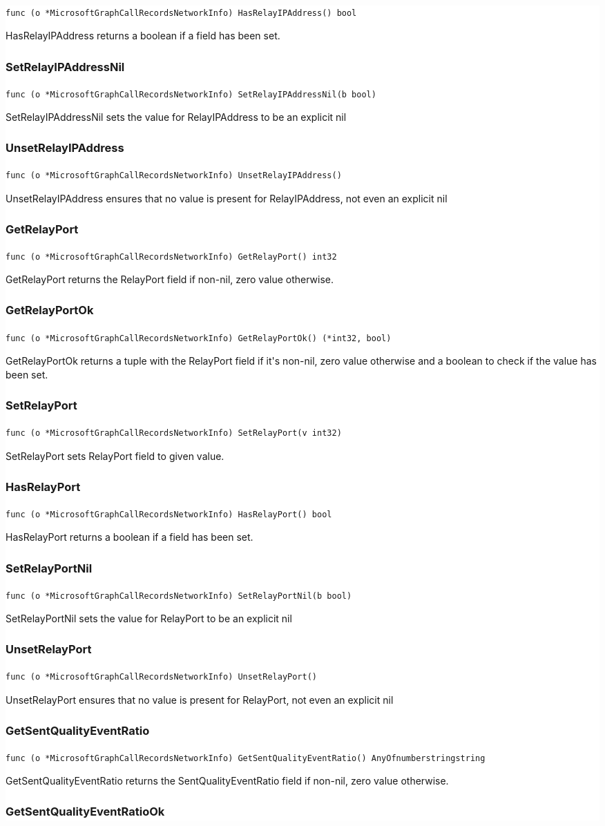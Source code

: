 `func (o *MicrosoftGraphCallRecordsNetworkInfo) HasRelayIPAddress() bool`

HasRelayIPAddress returns a boolean if a field has been set.

### SetRelayIPAddressNil

`func (o *MicrosoftGraphCallRecordsNetworkInfo) SetRelayIPAddressNil(b bool)`

 SetRelayIPAddressNil sets the value for RelayIPAddress to be an explicit nil

### UnsetRelayIPAddress
`func (o *MicrosoftGraphCallRecordsNetworkInfo) UnsetRelayIPAddress()`

UnsetRelayIPAddress ensures that no value is present for RelayIPAddress, not even an explicit nil
### GetRelayPort

`func (o *MicrosoftGraphCallRecordsNetworkInfo) GetRelayPort() int32`

GetRelayPort returns the RelayPort field if non-nil, zero value otherwise.

### GetRelayPortOk

`func (o *MicrosoftGraphCallRecordsNetworkInfo) GetRelayPortOk() (*int32, bool)`

GetRelayPortOk returns a tuple with the RelayPort field if it's non-nil, zero value otherwise
and a boolean to check if the value has been set.

### SetRelayPort

`func (o *MicrosoftGraphCallRecordsNetworkInfo) SetRelayPort(v int32)`

SetRelayPort sets RelayPort field to given value.

### HasRelayPort

`func (o *MicrosoftGraphCallRecordsNetworkInfo) HasRelayPort() bool`

HasRelayPort returns a boolean if a field has been set.

### SetRelayPortNil

`func (o *MicrosoftGraphCallRecordsNetworkInfo) SetRelayPortNil(b bool)`

 SetRelayPortNil sets the value for RelayPort to be an explicit nil

### UnsetRelayPort
`func (o *MicrosoftGraphCallRecordsNetworkInfo) UnsetRelayPort()`

UnsetRelayPort ensures that no value is present for RelayPort, not even an explicit nil
### GetSentQualityEventRatio

`func (o *MicrosoftGraphCallRecordsNetworkInfo) GetSentQualityEventRatio() AnyOfnumberstringstring`

GetSentQualityEventRatio returns the SentQualityEventRatio field if non-nil, zero value otherwise.

### GetSentQualityEventRatioOk
